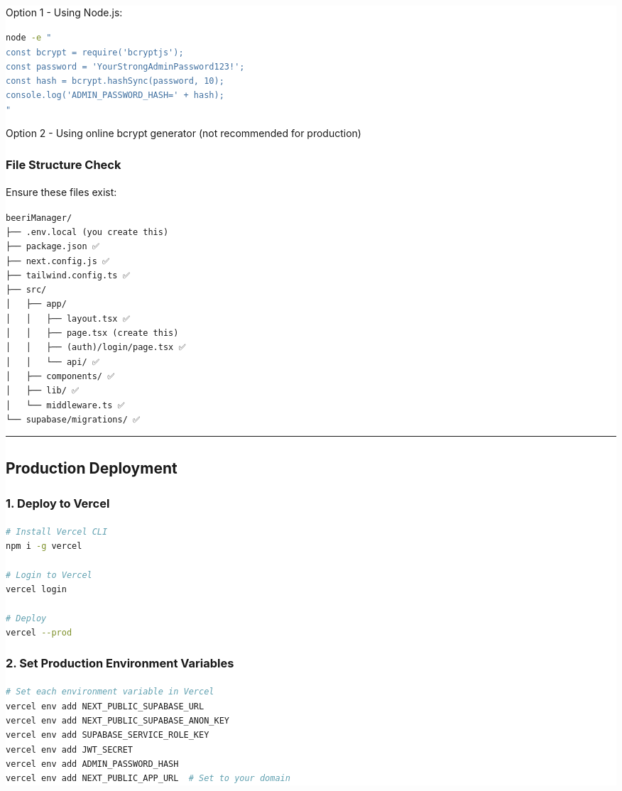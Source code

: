 Option 1 - Using Node.js:
```bash
node -e "
const bcrypt = require('bcryptjs');
const password = 'YourStrongAdminPassword123!';
const hash = bcrypt.hashSync(password, 10);
console.log('ADMIN_PASSWORD_HASH=' + hash);
"
```

Option 2 - Using online bcrypt generator (not recommended for production)

### File Structure Check
Ensure these files exist:
```
beeriManager/
├── .env.local (you create this)
├── package.json ✅
├── next.config.js ✅
├── tailwind.config.ts ✅
├── src/
│   ├── app/
│   │   ├── layout.tsx ✅
│   │   ├── page.tsx (create this)
│   │   ├── (auth)/login/page.tsx ✅
│   │   └── api/ ✅
│   ├── components/ ✅
│   ├── lib/ ✅
│   └── middleware.ts ✅
└── supabase/migrations/ ✅
```

---

## Production Deployment

### 1. Deploy to Vercel
```bash
# Install Vercel CLI
npm i -g vercel

# Login to Vercel
vercel login

# Deploy
vercel --prod
```

### 2. Set Production Environment Variables
```bash
# Set each environment variable in Vercel
vercel env add NEXT_PUBLIC_SUPABASE_URL
vercel env add NEXT_PUBLIC_SUPABASE_ANON_KEY
vercel env add SUPABASE_SERVICE_ROLE_KEY
vercel env add JWT_SECRET
vercel env add ADMIN_PASSWORD_HASH
vercel env add NEXT_PUBLIC_APP_URL  # Set to your domain
```
